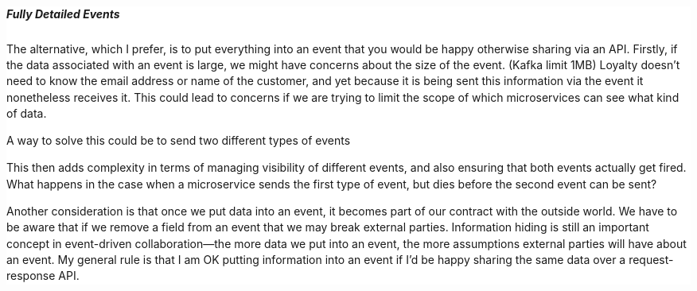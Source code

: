 ##### Fully Detailed Events
The alternative, which I prefer, is to put everything into an event that you would be happy otherwise sharing via an API.
Firstly, if the data associated with an event is large, we might have concerns about the size of the event. (Kafka limit 1MB)
Loyalty doesn’t need to know the email address or name of the customer, and yet because it is being sent this information
via the event it nonetheless receives it. This could lead to concerns if we are trying to limit the scope of which 
microservices can see what kind of data.

A way to solve this could be to send two different types of events

This then adds complexity in terms of managing visibility of different events, and also ensuring that both events actually
get fired. What happens in the case when a microservice sends the first type of event, but dies before the second event 
can be sent?

Another consideration is that once we put data into an event, it becomes part of our contract with the outside world.
We have to be aware that if we remove a field from an event that we may break external parties. Information hiding is
still an important concept in event-driven collaboration—the more data we put into an event, the more assumptions external
parties will have about an event. My general rule is that I am OK putting information into an event if I’d be happy
sharing the same data over a request-response API.



  

 

 
 

